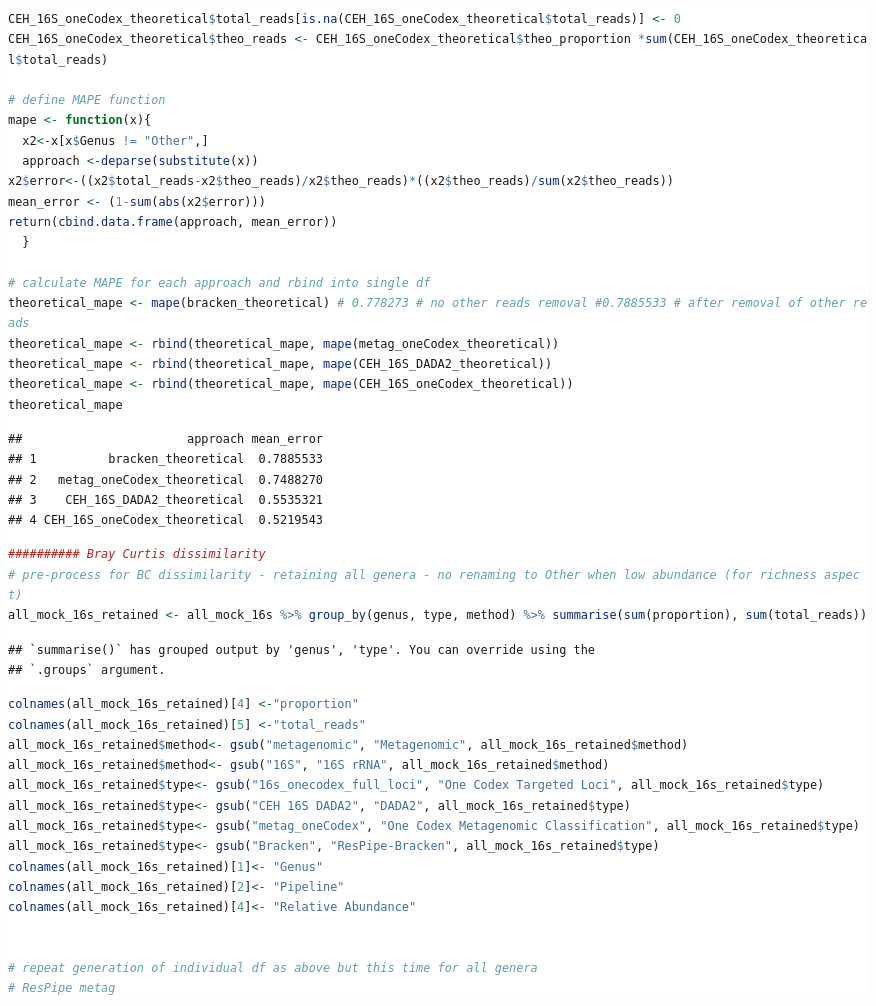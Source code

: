 ``` r
CEH_16S_oneCodex_theoretical$total_reads[is.na(CEH_16S_oneCodex_theoretical$total_reads)] <- 0
CEH_16S_oneCodex_theoretical$theo_reads <- CEH_16S_oneCodex_theoretical$theo_proportion *sum(CEH_16S_oneCodex_theoretical$total_reads)

# define MAPE function
mape <- function(x){ 
  x2<-x[x$Genus != "Other",]
  approach <-deparse(substitute(x))
x2$error<-((x2$total_reads-x2$theo_reads)/x2$theo_reads)*((x2$theo_reads)/sum(x2$theo_reads))
mean_error <- (1-sum(abs(x2$error)))
return(cbind.data.frame(approach, mean_error))
  }

# calculate MAPE for each approach and rbind into single df
theoretical_mape <- mape(bracken_theoretical) # 0.778273 # no other reads removal #0.7885533 # after removal of other reads
theoretical_mape <- rbind(theoretical_mape, mape(metag_oneCodex_theoretical))
theoretical_mape <- rbind(theoretical_mape, mape(CEH_16S_DADA2_theoretical))
theoretical_mape <- rbind(theoretical_mape, mape(CEH_16S_oneCodex_theoretical))
theoretical_mape
```

    ##                       approach mean_error
    ## 1          bracken_theoretical  0.7885533
    ## 2   metag_oneCodex_theoretical  0.7488270
    ## 3    CEH_16S_DADA2_theoretical  0.5535321
    ## 4 CEH_16S_oneCodex_theoretical  0.5219543

``` r
########## Bray Curtis dissimilarity 
# pre-process for BC dissimilarity - retaining all genera - no renaming to Other when low abundance (for richness aspect)
all_mock_16s_retained <- all_mock_16s %>% group_by(genus, type, method) %>% summarise(sum(proportion), sum(total_reads)) 
```

    ## `summarise()` has grouped output by 'genus', 'type'. You can override using the
    ## `.groups` argument.

``` r
colnames(all_mock_16s_retained)[4] <-"proportion"
colnames(all_mock_16s_retained)[5] <-"total_reads"
all_mock_16s_retained$method<- gsub("metagenomic", "Metagenomic", all_mock_16s_retained$method)
all_mock_16s_retained$method<- gsub("16S", "16S rRNA", all_mock_16s_retained$method)
all_mock_16s_retained$type<- gsub("16s_onecodex_full_loci", "One Codex Targeted Loci", all_mock_16s_retained$type)
all_mock_16s_retained$type<- gsub("CEH 16S DADA2", "DADA2", all_mock_16s_retained$type)
all_mock_16s_retained$type<- gsub("metag_oneCodex", "One Codex Metagenomic Classification", all_mock_16s_retained$type)
all_mock_16s_retained$type<- gsub("Bracken", "ResPipe-Bracken", all_mock_16s_retained$type)
colnames(all_mock_16s_retained)[1]<- "Genus"
colnames(all_mock_16s_retained)[2]<- "Pipeline"
colnames(all_mock_16s_retained)[4]<- "Relative Abundance"


# repeat generation of individual df as above but this time for all genera
# ResPipe metag
```